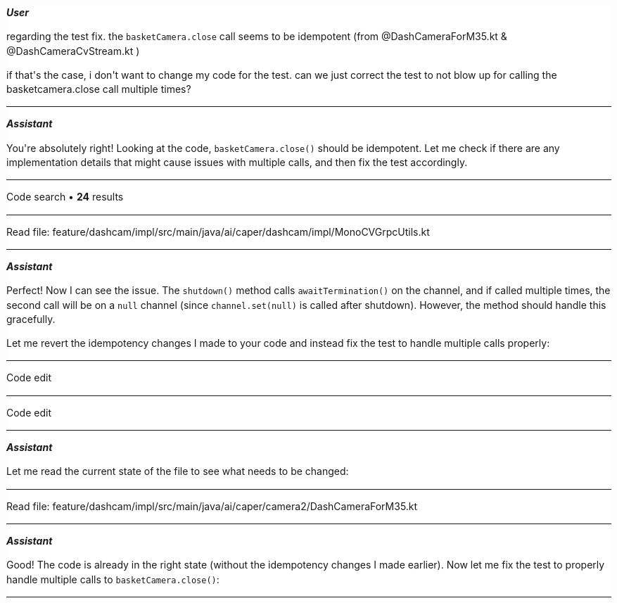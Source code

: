 
_**User**_

regarding the test fix. the `basketCamera.close` call seems to be idempotent (from @DashCameraForM35.kt & @DashCameraCvStream.kt )

if that's the case, i don't want to change my code for the test. can we just correct the test to not blow up for calling the basketcamera.close call multiple times?

---

_**Assistant**_

You're absolutely right! Looking at the code, `basketCamera.close()` should be idempotent. Let me check if there are any implementation details that might cause issues with multiple calls, and then fix the test accordingly.

---

Code search • **24** results

---

Read file: feature/dashcam/impl/src/main/java/ai/caper/dashcam/impl/MonoCVGrpcUtils.kt

---

_**Assistant**_

Perfect! Now I can see the issue. The `shutdown()` method calls `awaitTermination()` on the channel, and if called multiple times, the second call will be on a `null` channel (since `channel.set(null)` is called after shutdown). However, the method should handle this gracefully.

Let me revert the idempotency changes I made to your code and instead fix the test to handle multiple calls properly:

---

Code edit

---

Code edit

---

_**Assistant**_

Let me read the current state of the file to see what needs to be changed:

---

Read file: feature/dashcam/impl/src/main/java/ai/caper/camera2/DashCameraForM35.kt

---

_**Assistant**_

Good! The code is already in the right state (without the idempotency changes I made earlier). Now let me fix the test to properly handle multiple calls to `basketCamera.close()`:

---